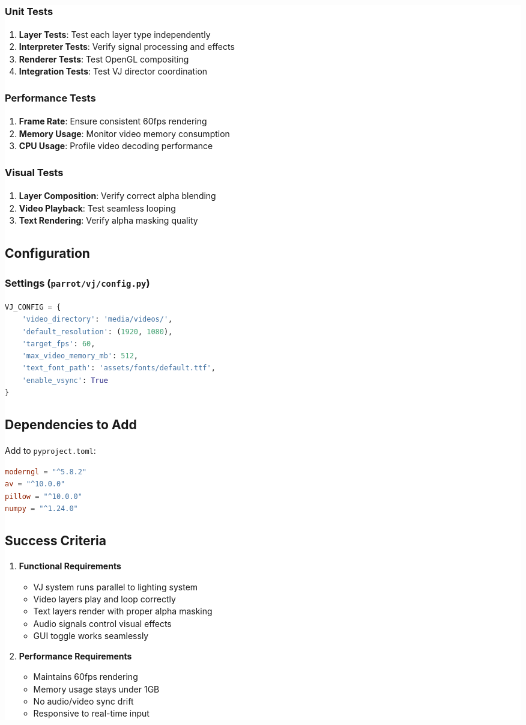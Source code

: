 ### Unit Tests
1. **Layer Tests**: Test each layer type independently
2. **Interpreter Tests**: Verify signal processing and effects
3. **Renderer Tests**: Test OpenGL compositing
4. **Integration Tests**: Test VJ director coordination

### Performance Tests
1. **Frame Rate**: Ensure consistent 60fps rendering
2. **Memory Usage**: Monitor video memory consumption
3. **CPU Usage**: Profile video decoding performance

### Visual Tests
1. **Layer Composition**: Verify correct alpha blending
2. **Video Playback**: Test seamless looping
3. **Text Rendering**: Verify alpha masking quality

## Configuration

### Settings (`parrot/vj/config.py`)
```python
VJ_CONFIG = {
    'video_directory': 'media/videos/',
    'default_resolution': (1920, 1080),
    'target_fps': 60,
    'max_video_memory_mb': 512,
    'text_font_path': 'assets/fonts/default.ttf',
    'enable_vsync': True
}
```

## Dependencies to Add

Add to `pyproject.toml`:
```toml
moderngl = "^5.8.2"
av = "^10.0.0"
pillow = "^10.0.0"
numpy = "^1.24.0"
```

## Success Criteria

1. **Functional Requirements**
   - VJ system runs parallel to lighting system
   - Video layers play and loop correctly
   - Text layers render with proper alpha masking
   - Audio signals control visual effects
   - GUI toggle works seamlessly

2. **Performance Requirements**
   - Maintains 60fps rendering
   - Memory usage stays under 1GB
   - No audio/video sync drift
   - Responsive to real-time input
